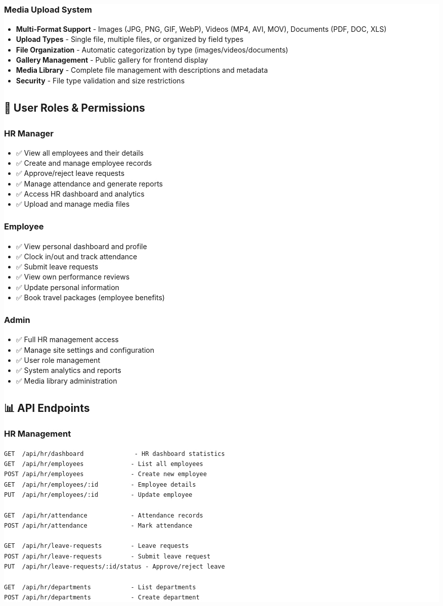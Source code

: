 ### **Media Upload System**
- **Multi-Format Support** - Images (JPG, PNG, GIF, WebP), Videos (MP4, AVI, MOV), Documents (PDF, DOC, XLS)
- **Upload Types** - Single file, multiple files, or organized by field types
- **File Organization** - Automatic categorization by type (images/videos/documents)
- **Gallery Management** - Public gallery for frontend display
- **Media Library** - Complete file management with descriptions and metadata
- **Security** - File type validation and size restrictions

## 🔐 User Roles & Permissions

### **HR Manager**
- ✅ View all employees and their details
- ✅ Create and manage employee records
- ✅ Approve/reject leave requests
- ✅ Manage attendance and generate reports
- ✅ Access HR dashboard and analytics
- ✅ Upload and manage media files

### **Employee**
- ✅ View personal dashboard and profile
- ✅ Clock in/out and track attendance
- ✅ Submit leave requests
- ✅ View own performance reviews
- ✅ Update personal information
- ✅ Book travel packages (employee benefits)

### **Admin**
- ✅ Full HR management access
- ✅ Manage site settings and configuration
- ✅ User role management
- ✅ System analytics and reports
- ✅ Media library administration

## 📊 API Endpoints

### **HR Management**
```
GET  /api/hr/dashboard              - HR dashboard statistics
GET  /api/hr/employees             - List all employees
POST /api/hr/employees             - Create new employee
GET  /api/hr/employees/:id         - Employee details
PUT  /api/hr/employees/:id         - Update employee

GET  /api/hr/attendance            - Attendance records
POST /api/hr/attendance            - Mark attendance

GET  /api/hr/leave-requests        - Leave requests
POST /api/hr/leave-requests        - Submit leave request
PUT  /api/hr/leave-requests/:id/status - Approve/reject leave

GET  /api/hr/departments           - List departments
POST /api/hr/departments           - Create department
```
